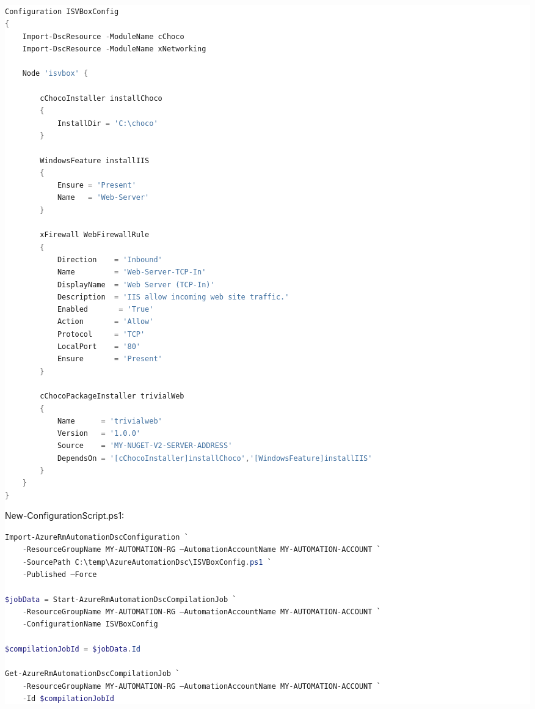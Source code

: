 ```powershell
Configuration ISVBoxConfig
{
    Import-DscResource -ModuleName cChoco
    Import-DscResource -ModuleName xNetworking

    Node 'isvbox' {

        cChocoInstaller installChoco
        {
            InstallDir = 'C:\choco'
        }

        WindowsFeature installIIS
        {
            Ensure = 'Present'
            Name   = 'Web-Server'
        }

        xFirewall WebFirewallRule
        {
            Direction    = 'Inbound'
            Name         = 'Web-Server-TCP-In'
            DisplayName  = 'Web Server (TCP-In)'
            Description  = 'IIS allow incoming web site traffic.'
            Enabled       = 'True'
            Action       = 'Allow'
            Protocol     = 'TCP'
            LocalPort    = '80'
            Ensure       = 'Present'
        }

        cChocoPackageInstaller trivialWeb
        {
            Name      = 'trivialweb'
            Version   = '1.0.0'
            Source    = 'MY-NUGET-V2-SERVER-ADDRESS'
            DependsOn = '[cChocoInstaller]installChoco','[WindowsFeature]installIIS'
        }
    }
}
```

New-ConfigurationScript.ps1:

```powershell
Import-AzureRmAutomationDscConfiguration `
    -ResourceGroupName MY-AUTOMATION-RG –AutomationAccountName MY-AUTOMATION-ACCOUNT `
    -SourcePath C:\temp\AzureAutomationDsc\ISVBoxConfig.ps1 `
    -Published –Force

$jobData = Start-AzureRmAutomationDscCompilationJob `
    -ResourceGroupName MY-AUTOMATION-RG –AutomationAccountName MY-AUTOMATION-ACCOUNT `
    -ConfigurationName ISVBoxConfig

$compilationJobId = $jobData.Id

Get-AzureRmAutomationDscCompilationJob `
    -ResourceGroupName MY-AUTOMATION-RG –AutomationAccountName MY-AUTOMATION-ACCOUNT `
    -Id $compilationJobId
```
